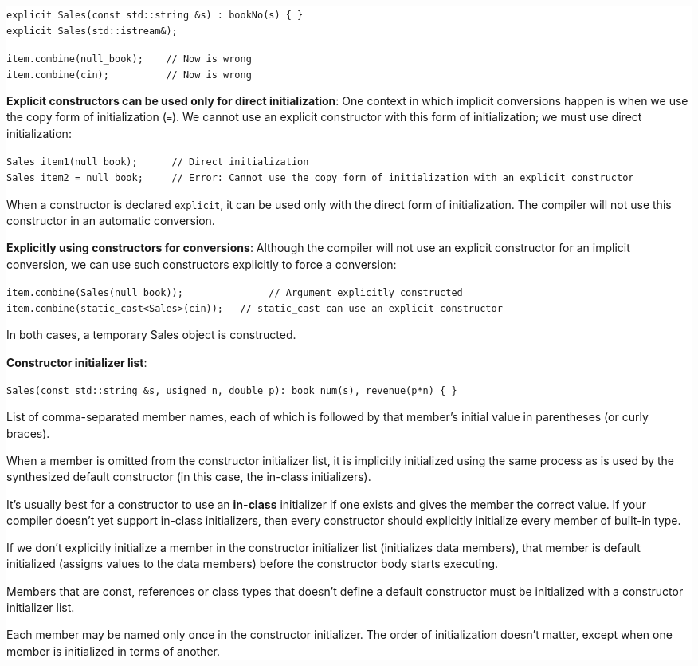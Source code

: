```
explicit Sales(const std::string &s) : bookNo(s) { }
explicit Sales(std::istream&);
```

```
item.combine(null_book);    // Now is wrong
item.combine(cin);          // Now is wrong
```

__Explicit constructors can be used only for direct initialization__: One context in which implicit conversions happen is when we use the copy form of initialization (`=`). We cannot use an explicit constructor with this form of initialization; we must use direct initialization:

```
Sales item1(null_book);      // Direct initialization
Sales item2 = null_book;     // Error: Cannot use the copy form of initialization with an explicit constructor
```

When a constructor is declared `explicit`, it can be used only with the direct form of initialization. The compiler will not use this constructor in an automatic conversion.

__Explicitly using constructors for conversions__: Although the compiler will not use an explicit constructor for an implicit conversion, we can use such constructors explicitly to force a conversion:

```
item.combine(Sales(null_book));               // Argument explicitly constructed
item.combine(static_cast<Sales>(cin));   // static_cast can use an explicit constructor
```

In both cases, a temporary Sales object is constructed.

**Constructor initializer list**:

```
Sales(const std::string &s, usigned n, double p): book_num(s), revenue(p*n) { }
```

List of comma-separated member names, each of which is followed by that member’s initial value in parentheses (or curly braces).

When a member is omitted from the constructor initializer list, it is implicitly initialized using the same process as is used by the synthesized default constructor (in this case, the in-class initializers).

It’s usually best for a constructor to use an **in-class** initializer if one exists and gives the member the correct value. If your compiler doesn’t yet support in-class initializers, then every constructor should explicitly initialize every member of built-in type.

If we don’t explicitly initialize a member in the constructor initializer list (initializes data members), that member is default initialized (assigns values to the data members) before the constructor body starts executing.

Members that are const, references or class types that doesn’t define a default constructor must be initialized with a constructor initializer list.

Each member may be named only once in the constructor initializer. The order of initialization doesn’t matter, except when one member is initialized in terms of another.
